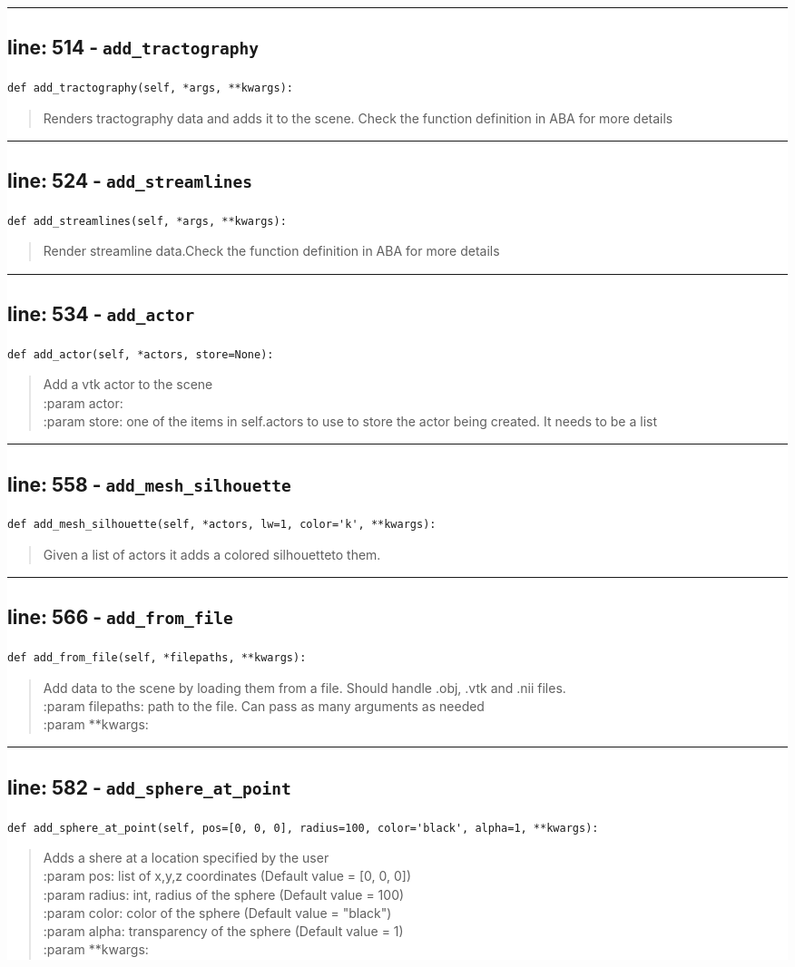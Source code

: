 --------
## line: 514 - `add_tractography`
  
```  
def add_tractography(self, *args, **kwargs):
```
>Renders tractography data and adds it to the scene. Check the function definition in ABA for more details

--------
## line: 524 - `add_streamlines`
  
```  
def add_streamlines(self, *args, **kwargs):
```
>Render streamline data.Check the function definition in ABA for more details

--------
## line: 534 - `add_actor`
  
```  
def add_actor(self, *actors, store=None):
```
>Add a vtk actor to the scene  
:param actor:  
:param store: one of the items in self.actors to use to store the actor        being created. It needs to be a list

--------
## line: 558 - `add_mesh_silhouette`
  
```  
def add_mesh_silhouette(self, *actors, lw=1, color='k', **kwargs):
```
>Given a list of actors it adds a colored silhouetteto them.

--------
## line: 566 - `add_from_file`
  
```  
def add_from_file(self, *filepaths, **kwargs):
```
>Add data to the scene by loading them from a file. Should handle .obj, .vtk and .nii files.  
:param filepaths: path to the file. Can pass as many arguments as needed  
:param **kwargs:

--------
## line: 582 - `add_sphere_at_point`
  
```  
def add_sphere_at_point(self, pos=[0, 0, 0], radius=100, color='black', alpha=1, **kwargs):
```
>Adds a shere at a location specified by the user  
:param pos: list of x,y,z coordinates (Default value = [0, 0, 0])  
:param radius: int, radius of the sphere (Default value = 100)  
:param color: color of the sphere (Default value = "black")  
:param alpha: transparency of the sphere (Default value = 1)  
:param **kwargs:
